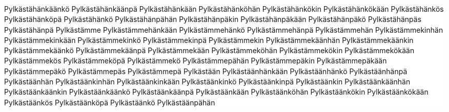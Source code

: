 Pylkästähänkäänkö
Pylkästähänkäänpä
Pylkästähänkään
Pylkästähänköhän
Pylkästähänkökin
Pylkästähänkökään
Pylkästähänkös
Pylkästähänköpä
Pylkästähänkö
Pylkästähänpähän
Pylkästähänpäkin
Pylkästähänpäkään
Pylkästähänpäkö
Pylkästähänpäs
Pylkästähänpä
Pylkästämme
Pylkästämmehänkään
Pylkästämmehänkö
Pylkästämmehänpä
Pylkästämmehän
Pylkästämmekinhän
Pylkästämmekinkään
Pylkästämmekinkö
Pylkästämmekinpä
Pylkästämmekin
Pylkästämmekäänhän
Pylkästämmekäänkin
Pylkästämmekäänkö
Pylkästämmekäänpä
Pylkästämmekään
Pylkästämmeköhän
Pylkästämmekökin
Pylkästämmekökään
Pylkästämmekös
Pylkästämmeköpä
Pylkästämmekö
Pylkästämmepähän
Pylkästämmepäkin
Pylkästämmepäkään
Pylkästämmepäkö
Pylkästämmepäs
Pylkästämmepä
Pylkästään
Pylkästäänhänkään
Pylkästäänhänkö
Pylkästäänhänpä
Pylkästäänhän
Pylkästäänkinhän
Pylkästäänkinkään
Pylkästäänkinkö
Pylkästäänkinpä
Pylkästäänkin
Pylkästäänkäänhän
Pylkästäänkäänkin
Pylkästäänkäänkö
Pylkästäänkäänpä
Pylkästäänkään
Pylkästäänköhän
Pylkästäänkökin
Pylkästäänkökään
Pylkästäänkös
Pylkästäänköpä
Pylkästäänkö
Pylkästäänpähän